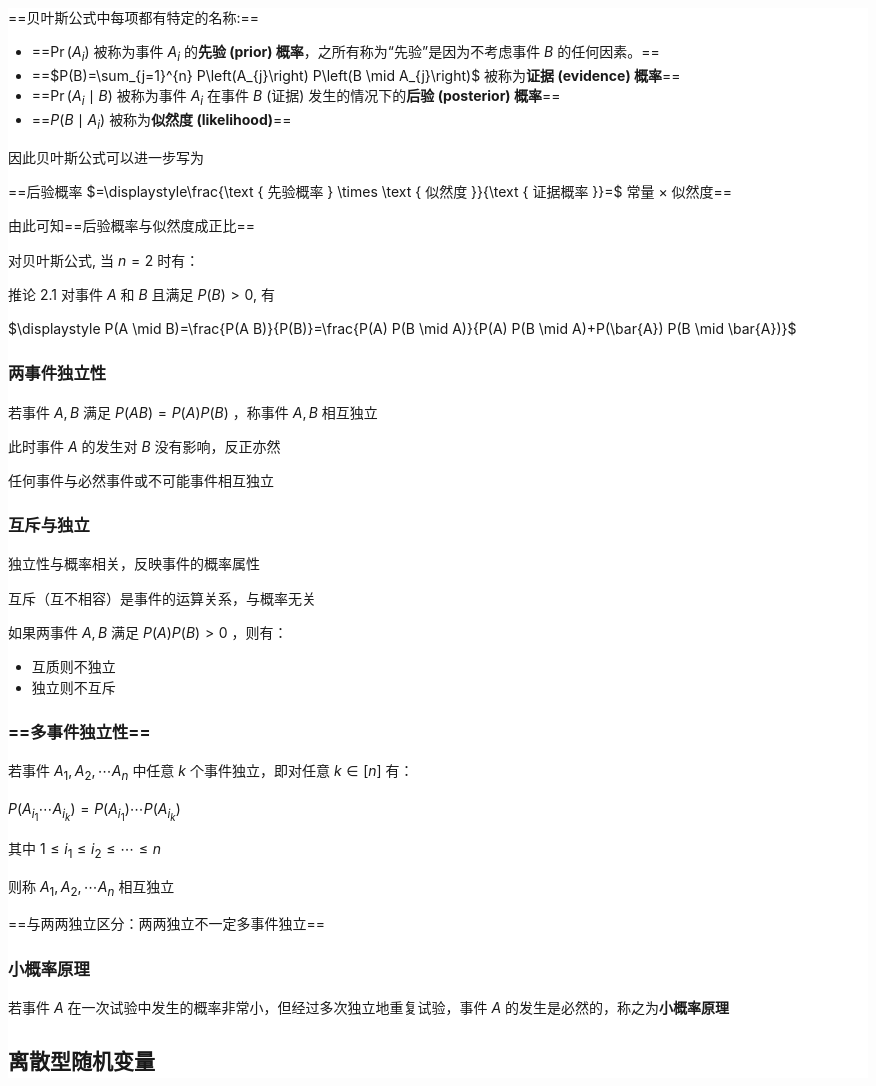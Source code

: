 ==贝叶斯公式中每项都有特定的名称:== 

* ==$\operatorname{Pr}\left(A_{i}\right)$ 被称为事件 $A_{i}$ 的**先验 (prior) 概率**，之所有称为“先验”是因为不考虑事件 $B$ 的任何因素。==
* ==$P(B)=\sum_{j=1}^{n} P\left(A_{j}\right) P\left(B \mid A_{j}\right)$ 被称为**证据 (evidence) 概率**==
* ==$\operatorname{Pr}\left(A_{i} \mid B\right)$ 被称为事件 $A_{i}$ 在事件 $B$ (证据) 发生的情况下的**后验 (posterior) 概率**==
* ==$P\left(B \mid A_{i}\right)$ 被称为**似然度 (likelihood)**==

因此贝叶斯公式可以进一步写为

==后验概率 $=\displaystyle\frac{\text { 先验概率 } \times \text { 似然度 }}{\text { 证据概率 }}=$ 常量 $\times$ 似然度==

由此可知==后验概率与似然度成正比==

对贝叶斯公式, 当 $n=2$ 时有：

推论 $2.1$ 对事件 $A$ 和 $B$ 且满足 $P(B)>0$, 有

$\displaystyle P(A \mid B)=\frac{P(A B)}{P(B)}=\frac{P(A) P(B \mid A)}{P(A) P(B \mid A)+P(\bar{A}) P(B \mid \bar{A})}$

### 两事件独立性

若事件 $A,B$ 满足 $P(AB)=P(A)P(B)$ ，称事件 $A,B$ 相互独立

此时事件 $A$ 的发生对 $B$ 没有影响，反正亦然

任何事件与必然事件或不可能事件相互独立

### 互斥与独立

独立性与概率相关，反映事件的概率属性

互斥（互不相容）是事件的运算关系，与概率无关

如果两事件 $A,B$ 满足 $P(A)P(B)>0$ ，则有：

* 互质则不独立
* 独立则不互斥

### ==多事件独立性==

若事件 $A_1,A_2,\cdots A_n$ 中任意 $k$ 个事件独立，即对任意 $k\in [n]$ 有：

$P(A_{i_1}\cdots A_{i_k})=P(A_{i_1})\cdots P(A_{i_k})$

其中 $1\leq i_1\leq i_2\leq \cdots \leq n$

则称 $A_1,A_2,\cdots A_n$ 相互独立

==与两两独立区分：两两独立不一定多事件独立==

### 小概率原理

若事件 $A$ 在一次试验中发生的概率非常小，但经过多次独立地重复试验，事件 $A$ 的发生是必然的，称之为**小概率原理**

## 离散型随机变量
